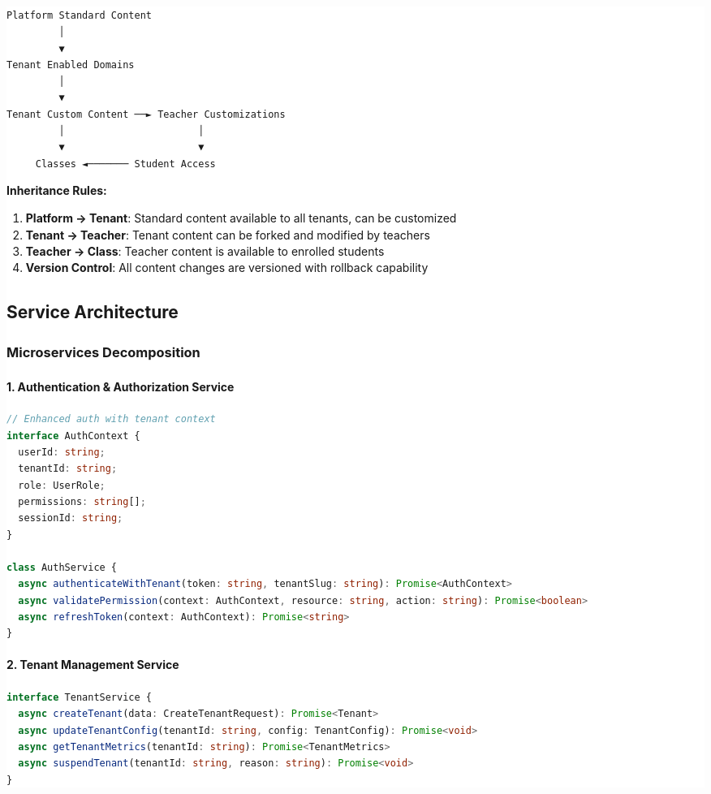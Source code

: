 ```
Platform Standard Content
         │
         ▼
Tenant Enabled Domains
         │
         ▼
Tenant Custom Content ──► Teacher Customizations
         │                       │
         ▼                       ▼
     Classes ◄─────── Student Access
```

**Inheritance Rules:**
1. **Platform → Tenant**: Standard content available to all tenants, can be customized
2. **Tenant → Teacher**: Tenant content can be forked and modified by teachers
3. **Teacher → Class**: Teacher content is available to enrolled students
4. **Version Control**: All content changes are versioned with rollback capability

## Service Architecture

### Microservices Decomposition

#### 1. Authentication & Authorization Service
```typescript
// Enhanced auth with tenant context
interface AuthContext {
  userId: string;
  tenantId: string;
  role: UserRole;
  permissions: string[];
  sessionId: string;
}

class AuthService {
  async authenticateWithTenant(token: string, tenantSlug: string): Promise<AuthContext>
  async validatePermission(context: AuthContext, resource: string, action: string): Promise<boolean>
  async refreshToken(context: AuthContext): Promise<string>
}
```

#### 2. Tenant Management Service
```typescript
interface TenantService {
  async createTenant(data: CreateTenantRequest): Promise<Tenant>
  async updateTenantConfig(tenantId: string, config: TenantConfig): Promise<void>
  async getTenantMetrics(tenantId: string): Promise<TenantMetrics>
  async suspendTenant(tenantId: string, reason: string): Promise<void>
}
```
